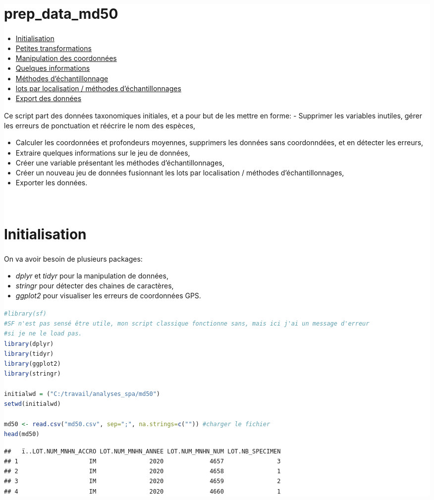 prep\_data\_md50
================

-   [Initialisation](#initialisation)
-   [Petites transformations](#petites-transformations)
-   [Manipulation des coordonnées](#manipulation-des-coordonnées)
-   [Quelques informations](#quelques-informations)
-   [Méthodes d’échantillonnage](#méthodes-déchantillonnage)
-   [lots par localisation / méthodes
    d’échantillonnages](#lots-par-localisation--méthodes-déchantillonnages)
-   [Export des données](#export-des-données)

Ce script part des données taxonomiques initiales, et a pour but de les
mettre en forme: - Supprimer les variables inutiles, gérer les erreurs
de ponctuation et réécrire le nom des espèces,  
- Calculer les coordonnées et profondeurs moyennes, supprimers les
données sans coordonndées, et en détecter les erreurs,  
- Extraire quelques informations sur le jeu de données,  
- Créer une variable présentant les méthodes d’échantillonnages,  
- Créer un nouveau jeu de données fusionnant les lots par localisation /
méthodes d’échantillonnages,  
- Exporter les données.  
<br/>

# Initialisation

On va avoir besoin de plusieurs packages:  
- *dplyr* et *tidyr* pour la manipulation de données,  
- *stringr* pour détecter des chaines de caractères,  
- *ggplot2* pour visualiser les erreurs de coordonnées GPS.

``` r
#library(sf)
#SF n'est pas sensé être utile, mon script classique fonctionne sans, mais ici j'ai un message d'erreur
#si je ne le load pas.
library(dplyr)
library(tidyr)
library(ggplot2)
library(stringr)

initialwd = ("C:/travail/analyses_spa/md50")
setwd(initialwd)

md50 <- read.csv("md50.csv", sep=";", na.strings=c("")) #charger le fichier
head(md50)
```

    ##   ï..LOT.NUM_MNHN_ACCRO LOT.NUM_MNHN_ANNEE LOT.NUM_MNHN_NUM LOT.NB_SPECIMEN
    ## 1                    IM               2020             4657               3
    ## 2                    IM               2020             4658               1
    ## 3                    IM               2020             4659               2
    ## 4                    IM               2020             4660               1